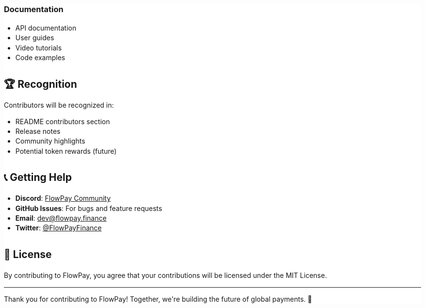 ### Documentation
- API documentation
- User guides
- Video tutorials
- Code examples

## 🏆 Recognition

Contributors will be recognized in:
- README contributors section
- Release notes
- Community highlights
- Potential token rewards (future)

## 📞 Getting Help

- **Discord**: [FlowPay Community](https://discord.gg/flowpay)
- **GitHub Issues**: For bugs and feature requests
- **Email**: dev@flowpay.finance
- **Twitter**: [@FlowPayFinance](https://twitter.com/FlowPayFinance)

## 📄 License

By contributing to FlowPay, you agree that your contributions will be licensed under the MIT License.

---

Thank you for contributing to FlowPay! Together, we're building the future of global payments. 🚀